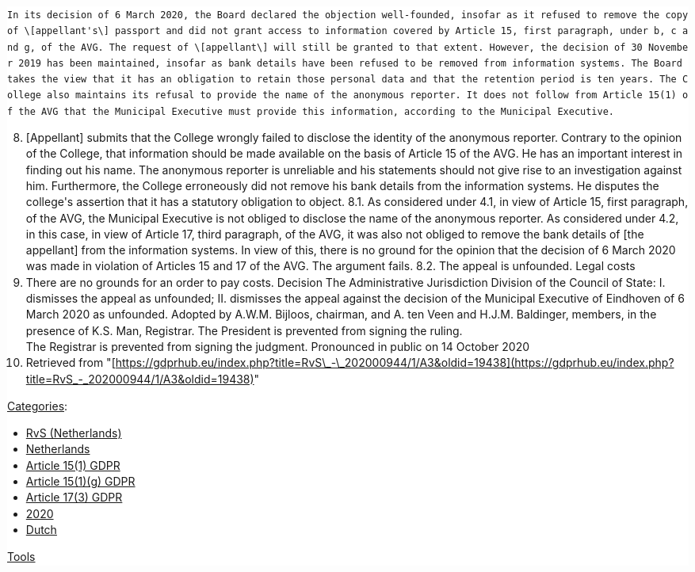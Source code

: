     In its decision of 6 March 2020, the Board declared the objection well-founded, insofar as it refused to remove the copy of \[appellant's\] passport and did not grant access to information covered by Article 15, first paragraph, under b, c and g, of the AVG. The request of \[appellant\] will still be granted to that extent. However, the decision of 30 November 2019 has been maintained, insofar as bank details have been refused to be removed from information systems. The Board takes the view that it has an obligation to retain those personal data and that the retention period is ten years. The College also maintains its refusal to provide the name of the anonymous reporter. It does not follow from Article 15(1) of the AVG that the Municipal Executive must provide this information, according to the Municipal Executive.
8.    \[Appellant\] submits that the College wrongly failed to disclose the identity of the anonymous reporter. Contrary to the opinion of the College, that information should be made available on the basis of Article 15 of the AVG. He has an important interest in finding out his name. The anonymous reporter is unreliable and his statements should not give rise to an investigation against him. Furthermore, the College erroneously did not remove his bank details from the information systems. He disputes the college's assertion that it has a statutory obligation to object.
8.1.    As considered under 4.1, in view of Article 15, first paragraph, of the AVG, the Municipal Executive is not obliged to disclose the name of the anonymous reporter. As considered under 4.2, in this case, in view of Article 17, third paragraph, of the AVG, it was also not obliged to remove the bank details of \[the appellant\] from the information systems. In view of this, there is no ground for the opinion that the decision of 6 March 2020 was made in violation of Articles 15 and 17 of the AVG.
    The argument fails.
8.2.    The appeal is unfounded.
Legal costs
9.    There are no grounds for an order to pay costs.
Decision
The Administrative Jurisdiction Division of the Council of State:
I. dismisses the appeal as unfounded;
II. dismisses the appeal against the decision of the Municipal Executive of Eindhoven of 6 March 2020 as unfounded.
Adopted by A.W.M. Bijloos, chairman, and A. ten Veen and H.J.M. Baldinger, members, in the presence of K.S. Man, Registrar.
The President is prevented from signing the ruling.   
The Registrar is prevented from signing the judgment.
Pronounced in public on 14 October 2020
629. Retrieved from "[https://gdprhub.eu/index.php?title=RvS\_-\_202000944/1/A3&oldid=19438](https://gdprhub.eu/index.php?title=RvS_-_202000944/1/A3&oldid=19438)"

[Categories](/index.php?title=Special:Categories "Special:Categories"):

*   [RvS (Netherlands)](/index.php?title=Category:RvS_\(Netherlands\) "Category:RvS (Netherlands)")
*   [Netherlands](/index.php?title=Category:Netherlands "Category:Netherlands")
*   [Article 15(1) GDPR](/index.php?title=Category:Article_15\(1\)_GDPR "Category:Article 15(1) GDPR")
*   [Article 15(1)(g) GDPR](/index.php?title=Category:Article_15\(1\)\(g\)_GDPR "Category:Article 15(1)(g) GDPR")
*   [Article 17(3) GDPR](/index.php?title=Category:Article_17\(3\)_GDPR "Category:Article 17(3) GDPR")
*   [2020](/index.php?title=Category:2020 "Category:2020")
*   [Dutch](/index.php?title=Category:Dutch "Category:Dutch")

[Tools](#)

